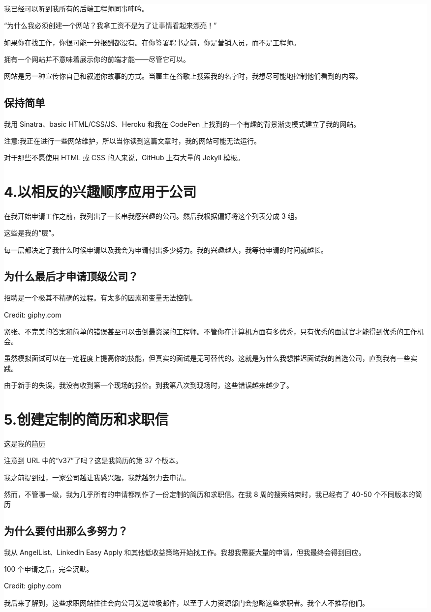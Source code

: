 我已经可以听到我所有的后端工程师同事呻吟。

“为什么我必须创建一个网站？我拿工资不是为了让事情看起来漂亮！”

如果你在找工作，你很可能一分报酬都没有。在你签署聘书之前，你是营销人员，而不是工程师。

拥有一个网站并不意味着展示你的前端才能——尽管它可以。

网站是另一种宣传你自己和叙述你故事的方式。当雇主在谷歌上搜索我的名字时，我想尽可能地控制他们看到的内容。

## 保持简单

我用 Sinatra、basic HTML/CSS/JS、Heroku 和我在 CodePen 上找到的一个有趣的背景渐变模式建立了我的网站。

注意:我正在进行一些网站维护，所以当你读到这篇文章时，我的网站可能无法运行。

对于那些不愿使用 HTML 或 CSS 的人来说，GitHub 上有大量的 Jekyll 模板。

# 4.以相反的兴趣顺序应用于公司

在我开始申请工作之前，我列出了一长串我感兴趣的公司。然后我根据偏好将这个列表分成 3 组。

这些是我的“层”。

每一层都决定了我什么时候申请以及我会为申请付出多少努力。我的兴趣越大，我等待申请的时间就越长。

## 为什么最后才申请顶级公司？

招聘是一个极其不精确的过程。有太多的因素和变量无法控制。

Credit: giphy.com

紧张、不完美的答案和简单的错误甚至可以击倒最资深的工程师。不管你在计算机方面有多优秀，只有优秀的面试官才能得到优秀的工作机会。

虽然模拟面试可以在一定程度上提高你的技能，但真实的面试是无可替代的。这就是为什么我想推迟面试我的首选公司，直到我有一些实践。

由于新手的失误，我没有收到第一个现场的报价。到我第八次到现场时，这些错误越来越少了。

# 5.创建定制的简历和求职信

这是我的[简历](http://www.sunli.co/images/sunli-resume-v37-cloud.pdf)

注意到 URL 中的“v37”了吗？这是我简历的第 37 个版本。

我之前提到过，一家公司越让我感兴趣，我就越努力去申请。

然而，不管哪一级，我为几乎所有的申请都制作了一份定制的简历和求职信。在我 8 周的搜索结束时，我已经有了 40-50 个不同版本的简历

## 为什么要付出那么多努力？

我从 AngelList、LinkedIn Easy Apply 和其他低收益策略开始找工作。我想我需要大量的申请，但我最终会得到回应。

100 个申请之后，完全沉默。

Credit: giphy.com

我后来了解到，这些求职网站往往会向公司发送垃圾邮件，以至于人力资源部门会忽略这些求职者。我个人不推荐他们。
